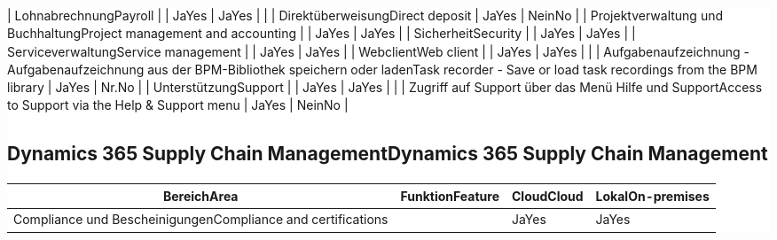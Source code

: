 | <span data-ttu-id="e7f9c-205">Lohnabrechnung</span><span class="sxs-lookup"><span data-stu-id="e7f9c-205">Payroll</span></span>                              |                                                                                           | <span data-ttu-id="e7f9c-206">Ja</span><span class="sxs-lookup"><span data-stu-id="e7f9c-206">Yes</span></span>       | <span data-ttu-id="e7f9c-207">Ja</span><span class="sxs-lookup"><span data-stu-id="e7f9c-207">Yes</span></span>             |
|                                      | <span data-ttu-id="e7f9c-208">Direktüberweisung</span><span class="sxs-lookup"><span data-stu-id="e7f9c-208">Direct deposit</span></span>                                                                            | <span data-ttu-id="e7f9c-209">Ja</span><span class="sxs-lookup"><span data-stu-id="e7f9c-209">Yes</span></span>       | <span data-ttu-id="e7f9c-210">Nein</span><span class="sxs-lookup"><span data-stu-id="e7f9c-210">No</span></span>              |
| <span data-ttu-id="e7f9c-211">Projektverwaltung und Buchhaltung</span><span class="sxs-lookup"><span data-stu-id="e7f9c-211">Project management and accounting</span></span>    |                                                                                           | <span data-ttu-id="e7f9c-212">Ja</span><span class="sxs-lookup"><span data-stu-id="e7f9c-212">Yes</span></span>       | <span data-ttu-id="e7f9c-213">Ja</span><span class="sxs-lookup"><span data-stu-id="e7f9c-213">Yes</span></span>             |
| <span data-ttu-id="e7f9c-214">Sicherheit</span><span class="sxs-lookup"><span data-stu-id="e7f9c-214">Security</span></span>                             |                                                                                           | <span data-ttu-id="e7f9c-215">Ja</span><span class="sxs-lookup"><span data-stu-id="e7f9c-215">Yes</span></span>       | <span data-ttu-id="e7f9c-216">Ja</span><span class="sxs-lookup"><span data-stu-id="e7f9c-216">Yes</span></span>             |
| <span data-ttu-id="e7f9c-217">Serviceverwaltung</span><span class="sxs-lookup"><span data-stu-id="e7f9c-217">Service management</span></span>                   |                                                                                           | <span data-ttu-id="e7f9c-218">Ja</span><span class="sxs-lookup"><span data-stu-id="e7f9c-218">Yes</span></span>       | <span data-ttu-id="e7f9c-219">Ja</span><span class="sxs-lookup"><span data-stu-id="e7f9c-219">Yes</span></span>             |
| <span data-ttu-id="e7f9c-220">Webclient</span><span class="sxs-lookup"><span data-stu-id="e7f9c-220">Web client</span></span>                           |                                                                                           | <span data-ttu-id="e7f9c-221">Ja</span><span class="sxs-lookup"><span data-stu-id="e7f9c-221">Yes</span></span>       | <span data-ttu-id="e7f9c-222">Ja</span><span class="sxs-lookup"><span data-stu-id="e7f9c-222">Yes</span></span>             |
|                                      | <span data-ttu-id="e7f9c-223">Aufgabenaufzeichnung - Aufgabenaufzeichnung aus der BPM-Bibliothek speichern oder laden</span><span class="sxs-lookup"><span data-stu-id="e7f9c-223">Task recorder - Save or load task recordings from the BPM library</span></span>                         | <span data-ttu-id="e7f9c-224">Ja</span><span class="sxs-lookup"><span data-stu-id="e7f9c-224">Yes</span></span>       | <span data-ttu-id="e7f9c-225">Nr.</span><span class="sxs-lookup"><span data-stu-id="e7f9c-225">No</span></span>              |
| <span data-ttu-id="e7f9c-226">Unterstützung</span><span class="sxs-lookup"><span data-stu-id="e7f9c-226">Support</span></span>                              |                                                                                           | <span data-ttu-id="e7f9c-227">Ja</span><span class="sxs-lookup"><span data-stu-id="e7f9c-227">Yes</span></span>       | <span data-ttu-id="e7f9c-228">Ja</span><span class="sxs-lookup"><span data-stu-id="e7f9c-228">Yes</span></span>             |
|                                      | <span data-ttu-id="e7f9c-229">Zugriff auf Support über das Menü Hilfe und Support</span><span class="sxs-lookup"><span data-stu-id="e7f9c-229">Access to Support via the Help & Support menu</span></span>                                             | <span data-ttu-id="e7f9c-230">Ja</span><span class="sxs-lookup"><span data-stu-id="e7f9c-230">Yes</span></span>       | <span data-ttu-id="e7f9c-231">Nein</span><span class="sxs-lookup"><span data-stu-id="e7f9c-231">No</span></span>              |

## <a name="dynamics-365-supply-chain-management"></a><span data-ttu-id="e7f9c-232">Dynamics 365 Supply Chain Management</span><span class="sxs-lookup"><span data-stu-id="e7f9c-232">Dynamics 365 Supply Chain Management</span></span> 

| <span data-ttu-id="e7f9c-233">**Bereich**</span><span class="sxs-lookup"><span data-stu-id="e7f9c-233">**Area**</span></span>                | <span data-ttu-id="e7f9c-234">**Funktion**</span><span class="sxs-lookup"><span data-stu-id="e7f9c-234">**Feature**</span></span>             | <span data-ttu-id="e7f9c-235">**Cloud**</span><span class="sxs-lookup"><span data-stu-id="e7f9c-235">**Cloud**</span></span> | <span data-ttu-id="e7f9c-236">**Lokal**</span><span class="sxs-lookup"><span data-stu-id="e7f9c-236">**On-premises**</span></span> |
|-------------------------|-------------------|-----------|-----------------|
| <span data-ttu-id="e7f9c-237">Compliance und Bescheinigungen</span><span class="sxs-lookup"><span data-stu-id="e7f9c-237">Compliance and certifications</span></span>        |                                                                                           | <span data-ttu-id="e7f9c-238">Ja</span><span class="sxs-lookup"><span data-stu-id="e7f9c-238">Yes</span></span>       | <span data-ttu-id="e7f9c-239">Ja</span><span class="sxs-lookup"><span data-stu-id="e7f9c-239">Yes</span></span>             |